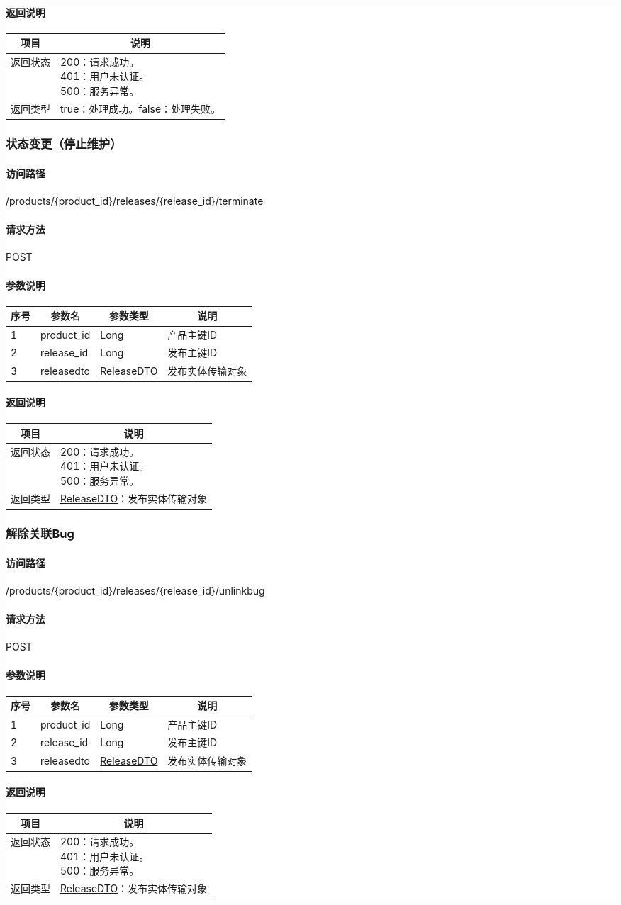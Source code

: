 #### 返回说明
| 项目 | 说明 |
| ---- | ---- |
| 返回状态 | 200：请求成功。<br>401：用户未认证。<br>500：服务异常。 |
| 返回类型 | true：处理成功。false：处理失败。 |

### 状态变更（停止维护）
#### 访问路径
/products/{product_id}/releases/{release_id}/terminate

#### 请求方法
POST

#### 参数说明
| 序号 | 参数名 | 参数类型 | 说明 |
| ---- | ---- | ---- | ---- |
| 1 | product_id | Long | 产品主键ID |
| 2 | release_id | Long | 发布主键ID |
| 3 | releasedto | [ReleaseDTO](#ReleaseDTO) | 发布实体传输对象 |

#### 返回说明
| 项目 | 说明 |
| ---- | ---- |
| 返回状态 | 200：请求成功。<br>401：用户未认证。<br>500：服务异常。 |
| 返回类型 | [ReleaseDTO](#ReleaseDTO)：发布实体传输对象 |

### 解除关联Bug
#### 访问路径
/products/{product_id}/releases/{release_id}/unlinkbug

#### 请求方法
POST

#### 参数说明
| 序号 | 参数名 | 参数类型 | 说明 |
| ---- | ---- | ---- | ---- |
| 1 | product_id | Long | 产品主键ID |
| 2 | release_id | Long | 发布主键ID |
| 3 | releasedto | [ReleaseDTO](#ReleaseDTO) | 发布实体传输对象 |

#### 返回说明
| 项目 | 说明 |
| ---- | ---- |
| 返回状态 | 200：请求成功。<br>401：用户未认证。<br>500：服务异常。 |
| 返回类型 | [ReleaseDTO](#ReleaseDTO)：发布实体传输对象 |
